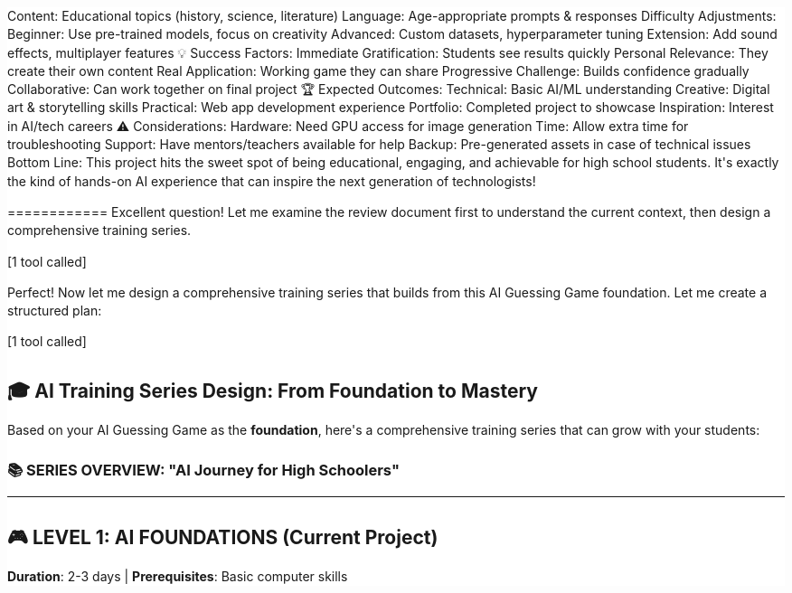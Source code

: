 Content: Educational topics (history, science, literature)
Language: Age-appropriate prompts & responses
Difficulty Adjustments:
Beginner: Use pre-trained models, focus on creativity
Advanced: Custom datasets, hyperparameter tuning
Extension: Add sound effects, multiplayer features
💡 Success Factors:
Immediate Gratification: Students see results quickly
Personal Relevance: They create their own content
Real Application: Working game they can share
Progressive Challenge: Builds confidence gradually
Collaborative: Can work together on final project
🏆 Expected Outcomes:
Technical: Basic AI/ML understanding
Creative: Digital art & storytelling skills
Practical: Web app development experience
Portfolio: Completed project to showcase
Inspiration: Interest in AI/tech careers
⚠️ Considerations:
Hardware: Need GPU access for image generation
Time: Allow extra time for troubleshooting
Support: Have mentors/teachers available for help
Backup: Pre-generated assets in case of technical issues
Bottom Line: This project hits the sweet spot of being educational, engaging, and achievable for high school students. It's exactly the kind of hands-on AI experience that can inspire the next generation of technologists!




============
Excellent question! Let me examine the review document first to understand the current context, then design a comprehensive training series.


[1 tool called]

Perfect! Now let me design a comprehensive training series that builds from this AI Guessing Game foundation. Let me create a structured plan:


[1 tool called]

## 🎓 **AI Training Series Design: From Foundation to Mastery**

Based on your AI Guessing Game as the **foundation**, here's a comprehensive training series that can grow with your students:

### **📚 SERIES OVERVIEW: "AI Journey for High Schoolers"**

---

## **🎮 LEVEL 1: AI FOUNDATIONS (Current Project)**
**Duration**: 2-3 days | **Prerequisites**: Basic computer skills
